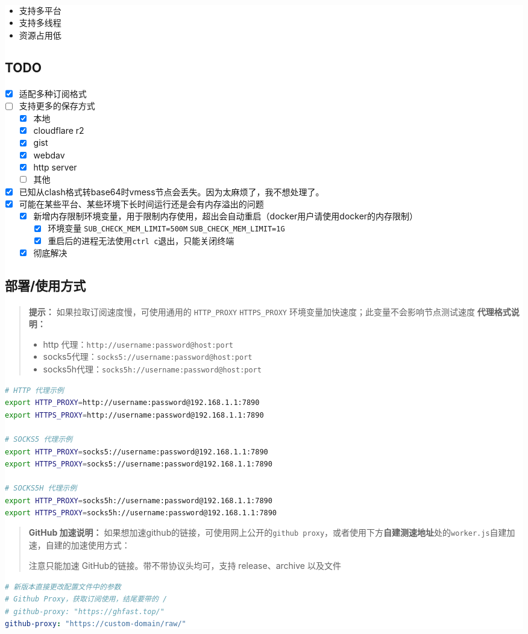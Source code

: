 - 支持多平台
- 支持多线程
- 资源占用低

## TODO

- [x] 适配多种订阅格式
- [ ] 支持更多的保存方式
  - [x] 本地
  - [x] cloudflare r2
  - [x] gist
  - [x] webdav
  - [x] http server
  - [ ] 其他
- [x] 已知从clash格式转base64时vmess节点会丢失。因为太麻烦了，我不想处理了。
- [x] 可能在某些平台、某些环境下长时间运行还是会有内存溢出的问题
  - [x] 新增内存限制环境变量，用于限制内存使用，超出会自动重启（docker用户请使用docker的内存限制）
    - [x] 环境变量 `SUB_CHECK_MEM_LIMIT=500M` `SUB_CHECK_MEM_LIMIT=1G`
    - [x] 重启后的进程无法使用`ctrl c`退出，只能关闭终端
  - [x] 彻底解决

## 部署/使用方式

> **提示：** 如果拉取订阅速度慢，可使用通用的 `HTTP_PROXY` `HTTPS_PROXY` 环境变量加快速度；此变量不会影响节点测试速度
> **代理格式说明：**
>
> - http 代理：`http://username:password@host:port`
> - socks5代理：`socks5://username:password@host:port`
> - socks5h代理：`socks5h://username:password@host:port`

```bash
# HTTP 代理示例
export HTTP_PROXY=http://username:password@192.168.1.1:7890
export HTTPS_PROXY=http://username:password@192.168.1.1:7890

# SOCKS5 代理示例
export HTTP_PROXY=socks5://username:password@192.168.1.1:7890
export HTTPS_PROXY=socks5://username:password@192.168.1.1:7890

# SOCKS5H 代理示例
export HTTP_PROXY=socks5h://username:password@192.168.1.1:7890
export HTTPS_PROXY=socks5h://username:password@192.168.1.1:7890
```

> **GitHub 加速说明：**
> 如果想加速github的链接，可使用网上公开的`github proxy`，或者使用下方**自建测速地址**处的`worker.js`自建加速，自建的加速使用方式：
>
> 注意只能加速 GitHub的链接。带不带协议头均可，支持 release、archive 以及文件

```yaml
# 新版本直接更改配置文件中的参数
# Github Proxy，获取订阅使用，结尾要带的 /
# github-proxy: "https://ghfast.top/"
github-proxy: "https://custom-domain/raw/"
```
